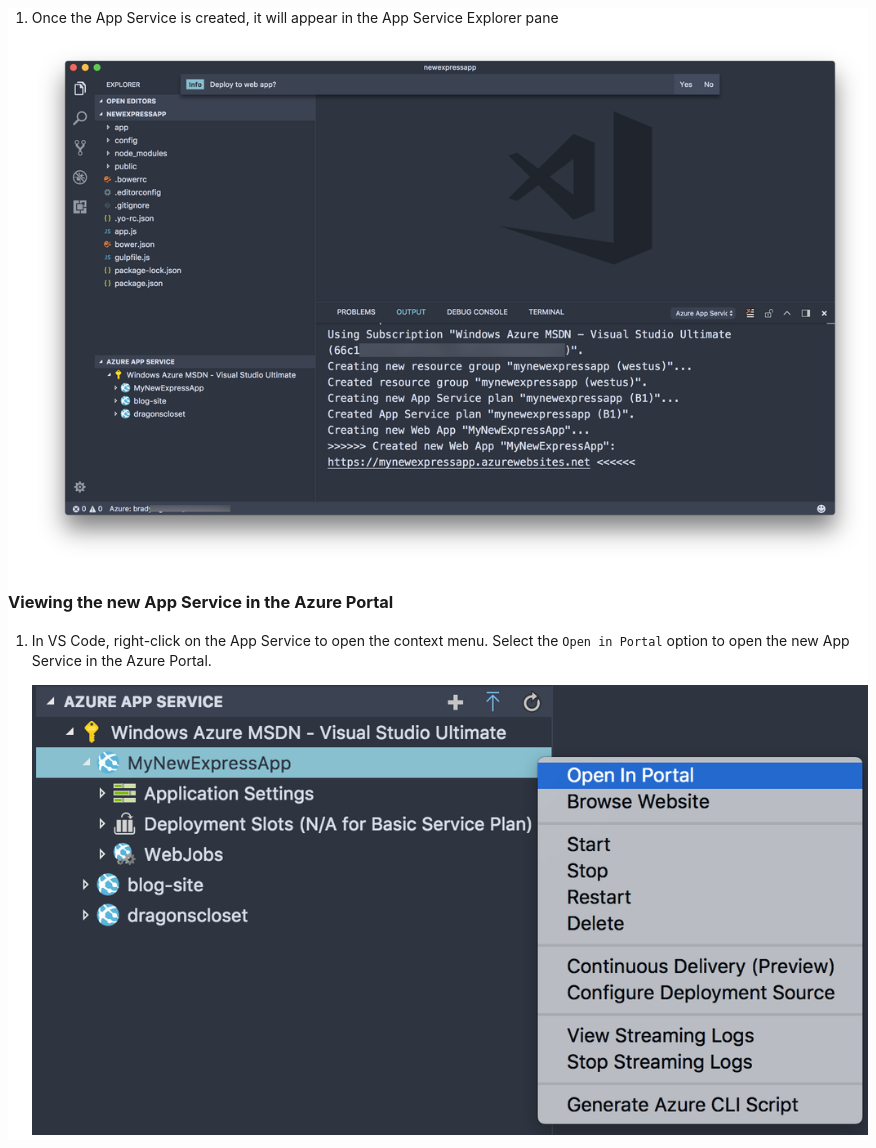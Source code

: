 1. Once the App Service is created, it will appear in the App Service Explorer pane

   ![Alt](media/33-app-service-created.png)

### Viewing the new App Service in the Azure Portal

1. In VS Code, right-click on the App Service to open the context menu. Select the `Open in Portal` option to open the new App Service in the Azure Portal.

   ![Browse the resource](media/27-browse-resource-command.png)
